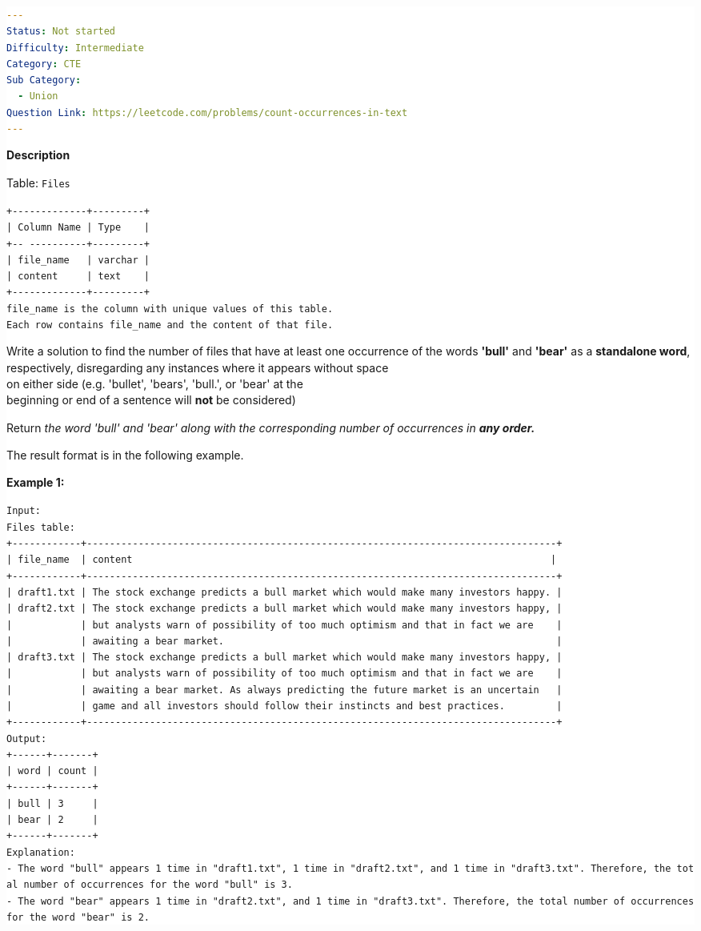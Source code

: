 ```yaml
---
Status: Not started
Difficulty: Intermediate
Category: CTE
Sub Category:
  - Union
Question Link: https://leetcode.com/problems/count-occurrences-in-text
---
```

**Description**

Table: `Files`

```Plain
+-------------+---------+
| Column Name | Type    |
+-- ----------+---------+
| file_name   | varchar |
| content     | text    |
+-------------+---------+
file_name is the column with unique values of this table.
Each row contains file_name and the content of that file.
```

Write a solution to find the number of files that have at least one occurrence of the words **'bull'** and **'bear'** as a **standalone word**,  
respectively, disregarding any instances where it appears without space  
on either side (e.g. 'bullet', 'bears', 'bull.', or 'bear' at the  
beginning or end of a sentence will **not** be considered)

Return _the word 'bull' and 'bear' along with the corresponding number of occurrences in **any order.**_

The result format is in the following example.

**Example 1:**

```Plain
Input:
Files table:
+------------+----------------------------------------------------------------------------------+
| file_name  | content                                                                         |
+------------+----------------------------------------------------------------------------------+
| draft1.txt | The stock exchange predicts a bull market which would make many investors happy. |
| draft2.txt | The stock exchange predicts a bull market which would make many investors happy, |
|            | but analysts warn of possibility of too much optimism and that in fact we are    |
|            | awaiting a bear market.                                                          |
| draft3.txt | The stock exchange predicts a bull market which would make many investors happy, |
|            | but analysts warn of possibility of too much optimism and that in fact we are    |
|            | awaiting a bear market. As always predicting the future market is an uncertain   |
|            | game and all investors should follow their instincts and best practices.         |
+------------+----------------------------------------------------------------------------------+
Output:
+------+-------+
| word | count |
+------+-------+
| bull | 3     |
| bear | 2     |
+------+-------+
Explanation:
- The word "bull" appears 1 time in "draft1.txt", 1 time in "draft2.txt", and 1 time in "draft3.txt". Therefore, the total number of occurrences for the word "bull" is 3.
- The word "bear" appears 1 time in "draft2.txt", and 1 time in "draft3.txt". Therefore, the total number of occurrences for the word "bear" is 2.

```
